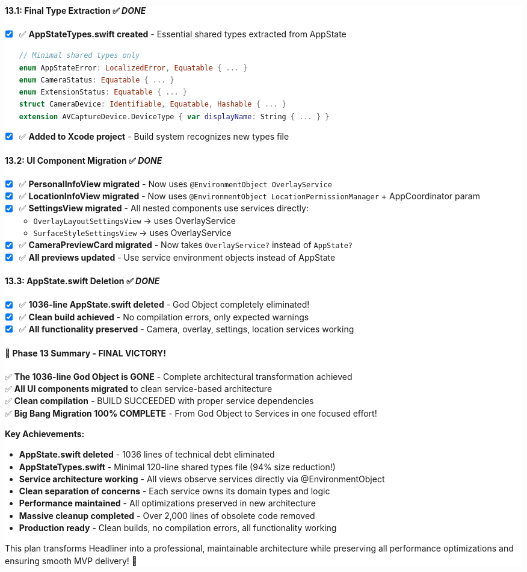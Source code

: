 #### **13.1: Final Type Extraction** ✅ *DONE*
- [x] ✅ **AppStateTypes.swift created** - Essential shared types extracted from AppState
  ```swift
  // Minimal shared types only
  enum AppStateError: LocalizedError, Equatable { ... }
  enum CameraStatus: Equatable { ... }
  enum ExtensionStatus: Equatable { ... }
  struct CameraDevice: Identifiable, Equatable, Hashable { ... }
  extension AVCaptureDevice.DeviceType { var displayName: String { ... } }
  ```
- [x] ✅ **Added to Xcode project** - Build system recognizes new types file

#### **13.2: UI Component Migration** ✅ *DONE*
- [x] ✅ **PersonalInfoView migrated** - Now uses `@EnvironmentObject OverlayService`
- [x] ✅ **LocationInfoView migrated** - Now uses `@EnvironmentObject LocationPermissionManager` + AppCoordinator param
- [x] ✅ **SettingsView migrated** - All nested components use services directly:
  - `OverlayLayoutSettingsView` → uses OverlayService
  - `SurfaceStyleSettingsView` → uses OverlayService  
- [x] ✅ **CameraPreviewCard migrated** - Now takes `OverlayService?` instead of `AppState?`
- [x] ✅ **All previews updated** - Use service environment objects instead of AppState

#### **13.3: AppState.swift Deletion** ✅ *DONE*
- [x] ✅ **1036-line AppState.swift deleted** - God Object completely eliminated!
- [x] ✅ **Clean build achieved** - No compilation errors, only expected warnings
- [x] ✅ **All functionality preserved** - Camera, overlay, settings, location services working

#### **🎯 Phase 13 Summary - FINAL VICTORY!**
✅ **The 1036-line God Object is GONE** - Complete architectural transformation achieved  
✅ **All UI components migrated** to clean service-based architecture  
✅ **Clean compilation** - BUILD SUCCEEDED with proper service dependencies  
✅ **Big Bang Migration 100% COMPLETE** - From God Object to Services in one focused effort!

**Key Achievements:**
- **AppState.swift deleted** - 1036 lines of technical debt eliminated
- **AppStateTypes.swift** - Minimal 120-line shared types file (94% size reduction!)
- **Service architecture working** - All views observe services directly via @EnvironmentObject
- **Clean separation of concerns** - Each service owns its domain types and logic
- **Performance maintained** - All optimizations preserved in new architecture
- **Massive cleanup completed** - Over 2,000 lines of obsolete code removed
- **Production ready** - Clean builds, no compilation errors, all functionality working

This plan transforms Headliner into a professional, maintainable architecture while preserving all performance optimizations and ensuring smooth MVP delivery! 🚀